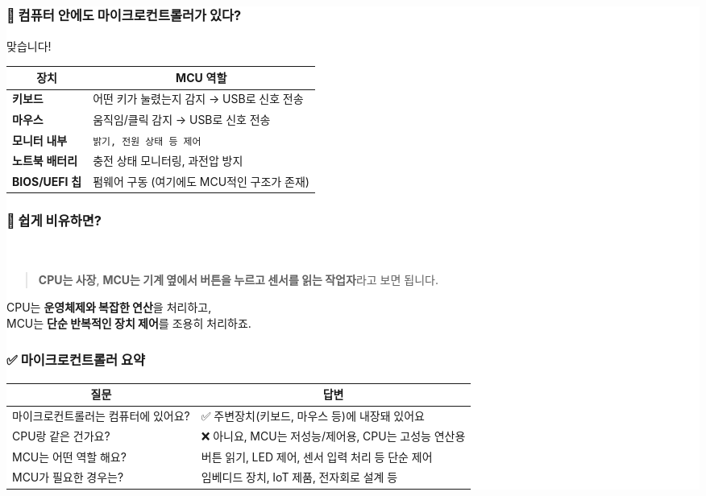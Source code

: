 </tr>
</tbody></table>
<h3 id="🧭-컴퓨터-안에도-마이크로컨트롤러가-있다">🧭 컴퓨터 안에도 마이크로컨트롤러가 있다?</h3>
<p>맞습니다!</p>
<table>
<thead>
<tr>
<th>장치</th>
<th>MCU 역할</th>
</tr>
</thead>
<tbody><tr>
<td><strong>키보드</strong></td>
<td>어떤 키가 눌렸는지 감지 → USB로 신호 전송</td>
</tr>
<tr>
<td><strong>마우스</strong></td>
<td>움직임/클릭 감지 → USB로 신호 전송</td>
</tr>
<tr>
<td><strong>모니터 내부</strong></td>
<td><code>밝기, 전원 상태 등 제어</code></td>
</tr>
<tr>
<td><strong>노트북 배터리</strong></td>
<td>충전 상태 모니터링, 과전압 방지</td>
</tr>
<tr>
<td><strong>BIOS/UEFI 칩</strong></td>
<td>펌웨어 구동 (여기에도 MCU적인 구조가 존재)</td>
</tr>
</tbody></table>
<h3 id="🧸-쉽게-비유하면">🧸 쉽게 비유하면?</h3>
<p><img alt="" src="https://velog.velcdn.com/images/prettylee620/post/b47c2517-7f7c-4190-b368-f03c85d289e4/image.png" /></p>
<blockquote>
<p><strong>CPU는 사장</strong>,  
<strong>MCU는 기계 옆에서 버튼을 누르고 센서를 읽는 작업자</strong>라고 보면 됩니다.</p>
</blockquote>
<p>CPU는 <strong>운영체제와 복잡한 연산</strong>을 처리하고,<br />MCU는 <strong>단순 반복적인 장치 제어</strong>를 조용히 처리하죠.</p>
<h3 id="✅-마이크로컨트롤러-요약">✅ 마이크로컨트롤러 요약</h3>
<table>
<thead>
<tr>
<th>질문</th>
<th>답변</th>
</tr>
</thead>
<tbody><tr>
<td>마이크로컨트롤러는 컴퓨터에 있어요?</td>
<td>✅ 주변장치(키보드, 마우스 등)에 내장돼 있어요</td>
</tr>
<tr>
<td>CPU랑 같은 건가요?</td>
<td>❌ 아니요, MCU는 저성능/제어용, CPU는 고성능 연산용</td>
</tr>
<tr>
<td>MCU는 어떤 역할 해요?</td>
<td>버튼 읽기, LED 제어, 센서 입력 처리 등 단순 제어</td>
</tr>
<tr>
<td>MCU가 필요한 경우는?</td>
<td>임베디드 장치, IoT 제품, 전자회로 설계 등</td>